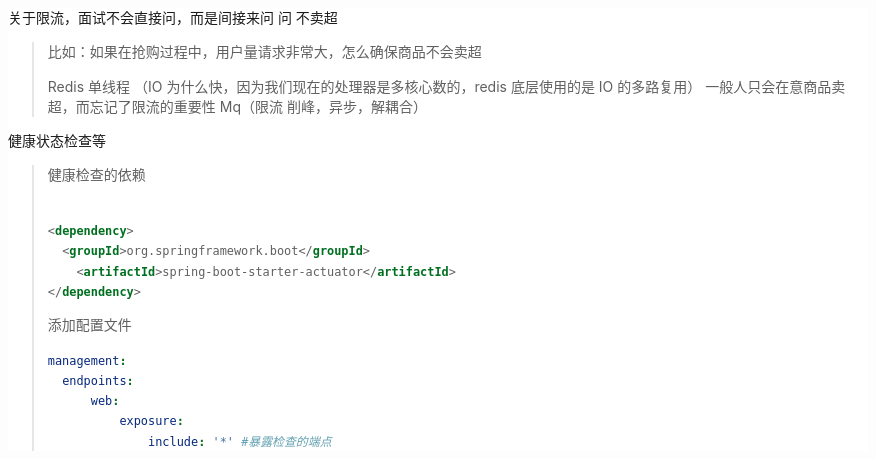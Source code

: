 关于限流，面试不会直接问，而是间接来问 问 不卖超

> 比如：如果在抢购过程中，用户量请求非常大，怎么确保商品不会卖超 
>
> Redis 单线程 （IO 为什么快，因为我们现在的处理器是多核心数的，redis 底层使用的是 IO 的多路复用） 一般人只会在意商品卖超，而忘记了限流的重要性
> Mq（限流 削峰，异步，解耦合）

健康状态检查等

> 健康检查的依赖 
>
> ```xml
> 
> <dependency> 
> 	<groupId>org.springframework.boot</groupId>
>     <artifactId>spring-boot-starter-actuator</artifactId>
> </dependency>
> ```
>
> 添加配置文件
>
> ```yml
> management: 
> 	endpoints: 
> 		web:
> 			exposure:
> 				include: '*' #暴露检查的端点
> ```
>
> 
